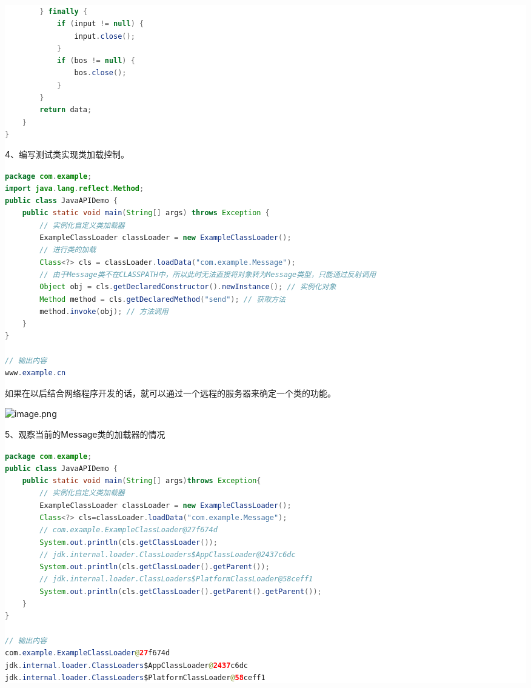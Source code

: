 ```java
        } finally {
            if (input != null) {
                input.close();
            }
            if (bos != null) {
                bos.close();
            }
        }
        return data;
    }
}
```

4、编写测试类实现类加载控制。

```java
package com.example;
import java.lang.reflect.Method;
public class JavaAPIDemo {
    public static void main(String[] args) throws Exception {
        // 实例化自定义类加载器
        ExampleClassLoader classLoader = new ExampleClassLoader();
        // 进行类的加载
        Class<?> cls = classLoader.loadData("com.example.Message");
        // 由于Message类不在CLASSPATH中，所以此时无法直接将对象转为Message类型，只能通过反射调用
        Object obj = cls.getDeclaredConstructor().newInstance(); // 实例化对象
        Method method = cls.getDeclaredMethod("send"); // 获取方法
        method.invoke(obj); // 方法调用
    }
}

// 输出内容
www.example.cn
```

如果在以后结合网络程序开发的话，就可以通过一个远程的服务器来确定一个类的功能。

![image.png](https://ucc.alicdn.com/pic/developer-ecology/f4770756ef7d4943955cc7170db96f41.png)

5、观察当前的Message类的加载器的情况

```java
package com.example;
public class JavaAPIDemo {
    public static void main(String[] args)throws Exception{
        // 实例化自定义类加载器
        ExampleClassLoader classLoader = new ExampleClassLoader();
        Class<?> cls=classLoader.loadData("com.example.Message");
        // com.example.ExampleClassLoader@27f674d
        System.out.println(cls.getClassLoader());
        // jdk.internal.loader.ClassLoaders$AppClassLoader@2437c6dc
        System.out.println(cls.getClassLoader().getParent());
        // jdk.internal.loader.ClassLoaders$PlatformClassLoader@58ceff1
        System.out.println(cls.getClassLoader().getParent().getParent());
    }
}

// 输出内容
com.example.ExampleClassLoader@27f674d
jdk.internal.loader.ClassLoaders$AppClassLoader@2437c6dc
jdk.internal.loader.ClassLoaders$PlatformClassLoader@58ceff1
```
